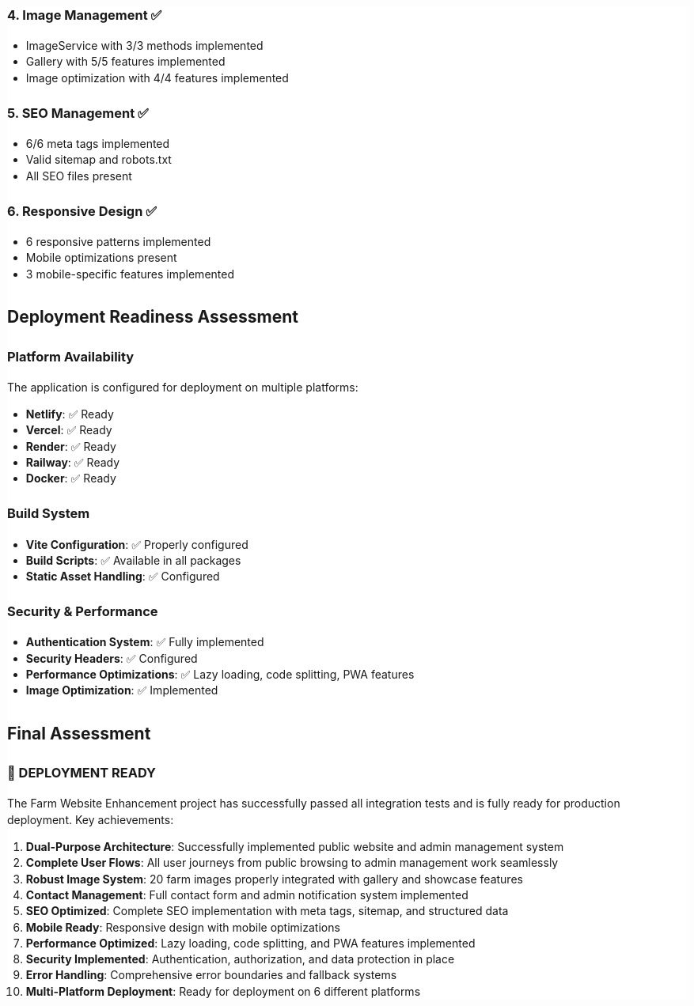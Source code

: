 ### 4. Image Management ✅
- ImageService with 3/3 methods implemented
- Gallery with 5/5 features implemented
- Image optimization with 4/4 features implemented

### 5. SEO Management ✅
- 6/6 meta tags implemented
- Valid sitemap and robots.txt
- All SEO files present

### 6. Responsive Design ✅
- 6 responsive patterns implemented
- Mobile optimizations present
- 3 mobile-specific features implemented

## Deployment Readiness Assessment

### Platform Availability
The application is configured for deployment on multiple platforms:
- **Netlify**: ✅ Ready
- **Vercel**: ✅ Ready  
- **Render**: ✅ Ready
- **Railway**: ✅ Ready
- **Docker**: ✅ Ready

### Build System
- **Vite Configuration**: ✅ Properly configured
- **Build Scripts**: ✅ Available in all packages
- **Static Asset Handling**: ✅ Configured

### Security & Performance
- **Authentication System**: ✅ Fully implemented
- **Security Headers**: ✅ Configured
- **Performance Optimizations**: ✅ Lazy loading, code splitting, PWA features
- **Image Optimization**: ✅ Implemented

## Final Assessment

### 🎉 DEPLOYMENT READY
The Farm Website Enhancement project has successfully passed all integration tests and is fully ready for production deployment. Key achievements:

1. **Dual-Purpose Architecture**: Successfully implemented public website and admin management system
2. **Complete User Flows**: All user journeys from public browsing to admin management work seamlessly
3. **Robust Image System**: 20 farm images properly integrated with gallery and showcase features
4. **Contact Management**: Full contact form and admin notification system implemented
5. **SEO Optimized**: Complete SEO implementation with meta tags, sitemap, and structured data
6. **Mobile Ready**: Responsive design with mobile optimizations
7. **Performance Optimized**: Lazy loading, code splitting, and PWA features implemented
8. **Security Implemented**: Authentication, authorization, and data protection in place
9. **Error Handling**: Comprehensive error boundaries and fallback systems
10. **Multi-Platform Deployment**: Ready for deployment on 6 different platforms
